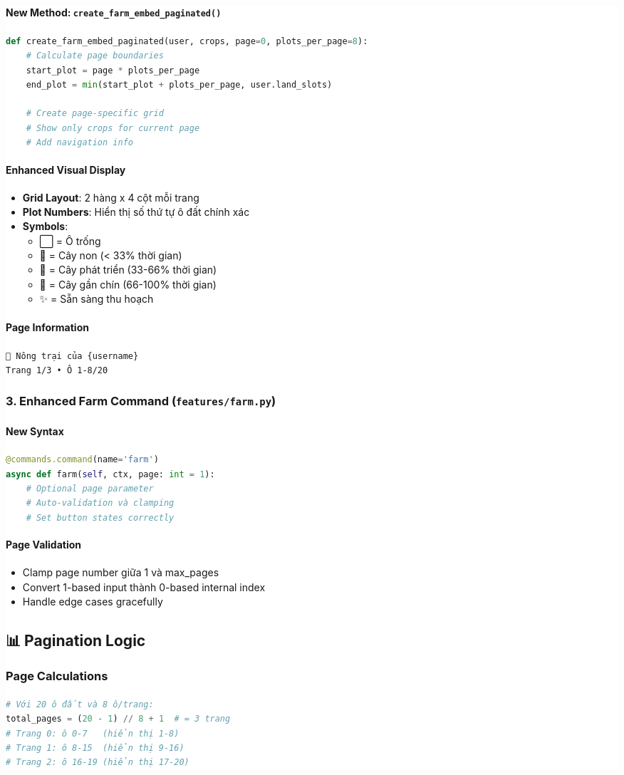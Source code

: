 #### New Method: `create_farm_embed_paginated()`
```python
def create_farm_embed_paginated(user, crops, page=0, plots_per_page=8):
    # Calculate page boundaries
    start_plot = page * plots_per_page
    end_plot = min(start_plot + plots_per_page, user.land_slots)
    
    # Create page-specific grid
    # Show only crops for current page
    # Add navigation info
```

#### Enhanced Visual Display
- **Grid Layout**: 2 hàng x 4 cột mỗi trang
- **Plot Numbers**: Hiển thị số thứ tự ô đất chính xác
- **Symbols**: 
  - ⬜ = Ô trống
  - 🌱 = Cây non (< 33% thời gian)
  - 🌿 = Cây phát triển (33-66% thời gian)  
  - 🌾 = Cây gần chín (66-100% thời gian)
  - ✨ = Sẵn sàng thu hoạch

#### Page Information
```
🌾 Nông trại của {username}
Trang 1/3 • Ô 1-8/20
```

### 3. **Enhanced Farm Command** (`features/farm.py`)

#### New Syntax
```python
@commands.command(name='farm')
async def farm(self, ctx, page: int = 1):
    # Optional page parameter
    # Auto-validation và clamping
    # Set button states correctly
```

#### Page Validation
- Clamp page number giữa 1 và max_pages
- Convert 1-based input thành 0-based internal index
- Handle edge cases gracefully

## 📊 Pagination Logic

### Page Calculations
```python
# Với 20 ô đất và 8 ô/trang:
total_pages = (20 - 1) // 8 + 1  # = 3 trang
# Trang 0: ô 0-7   (hiển thị 1-8)
# Trang 1: ô 8-15  (hiển thị 9-16) 
# Trang 2: ô 16-19 (hiển thị 17-20)
```
